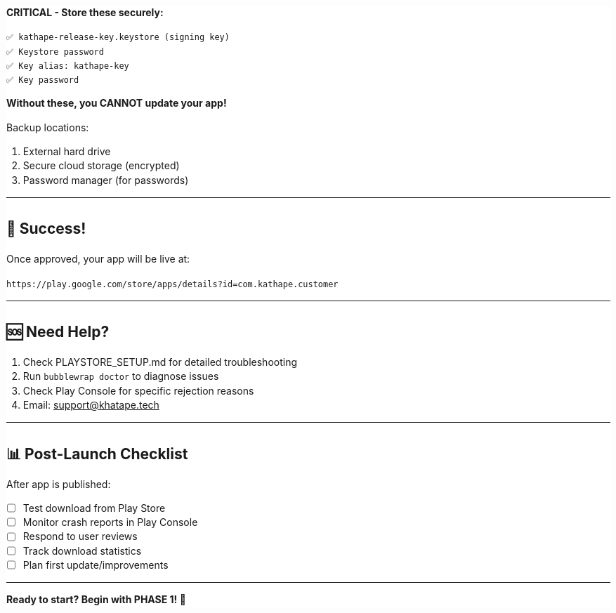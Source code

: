 **CRITICAL - Store these securely:**
```
✅ kathape-release-key.keystore (signing key)
✅ Keystore password
✅ Key alias: kathape-key
✅ Key password
```

**Without these, you CANNOT update your app!**

Backup locations:
1. External hard drive
2. Secure cloud storage (encrypted)
3. Password manager (for passwords)

---

## 🎉 Success!

Once approved, your app will be live at:
```
https://play.google.com/store/apps/details?id=com.kathape.customer
```

---

## 🆘 Need Help?

1. Check PLAYSTORE_SETUP.md for detailed troubleshooting
2. Run `bubblewrap doctor` to diagnose issues
3. Check Play Console for specific rejection reasons
4. Email: support@khatape.tech

---

## 📊 Post-Launch Checklist

After app is published:
- [ ] Test download from Play Store
- [ ] Monitor crash reports in Play Console
- [ ] Respond to user reviews
- [ ] Track download statistics
- [ ] Plan first update/improvements

---

**Ready to start? Begin with PHASE 1! 🚀**
